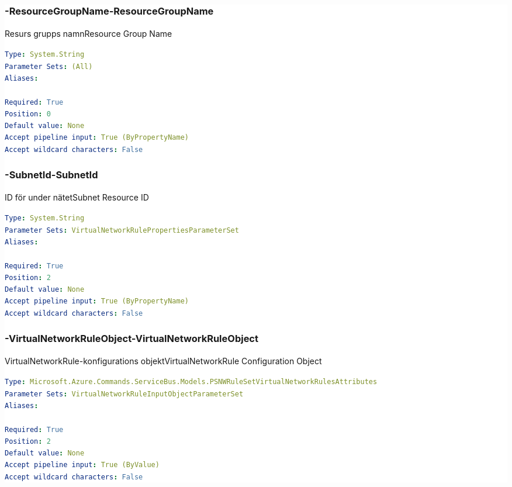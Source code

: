 ### <span data-ttu-id="7c5ab-123">-ResourceGroupName</span><span class="sxs-lookup"><span data-stu-id="7c5ab-123">-ResourceGroupName</span></span>
<span data-ttu-id="7c5ab-124">Resurs grupps namn</span><span class="sxs-lookup"><span data-stu-id="7c5ab-124">Resource Group Name</span></span>

```yaml
Type: System.String
Parameter Sets: (All)
Aliases:

Required: True
Position: 0
Default value: None
Accept pipeline input: True (ByPropertyName)
Accept wildcard characters: False
```

### <span data-ttu-id="7c5ab-125">-SubnetId</span><span class="sxs-lookup"><span data-stu-id="7c5ab-125">-SubnetId</span></span>
<span data-ttu-id="7c5ab-126">ID för under nätet</span><span class="sxs-lookup"><span data-stu-id="7c5ab-126">Subnet Resource ID</span></span>

```yaml
Type: System.String
Parameter Sets: VirtualNetworkRulePropertiesParameterSet
Aliases:

Required: True
Position: 2
Default value: None
Accept pipeline input: True (ByPropertyName)
Accept wildcard characters: False
```

### <span data-ttu-id="7c5ab-127">-VirtualNetworkRuleObject</span><span class="sxs-lookup"><span data-stu-id="7c5ab-127">-VirtualNetworkRuleObject</span></span>
<span data-ttu-id="7c5ab-128">VirtualNetworkRule-konfigurations objekt</span><span class="sxs-lookup"><span data-stu-id="7c5ab-128">VirtualNetworkRule Configuration Object</span></span>

```yaml
Type: Microsoft.Azure.Commands.ServiceBus.Models.PSNWRuleSetVirtualNetworkRulesAttributes
Parameter Sets: VirtualNetworkRuleInputObjectParameterSet
Aliases:

Required: True
Position: 2
Default value: None
Accept pipeline input: True (ByValue)
Accept wildcard characters: False
```
